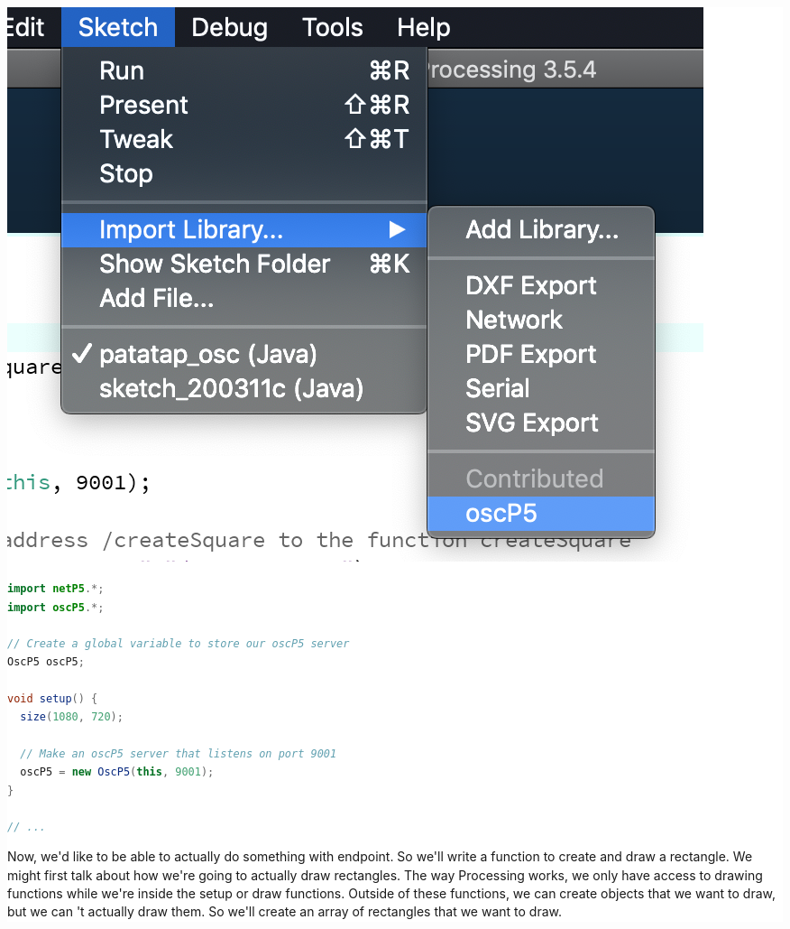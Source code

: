 ![Importing the oscp5 library](./img/processing-osc.png)

```java
import netP5.*;
import oscP5.*;

// Create a global variable to store our oscP5 server 
OscP5 oscP5;

void setup() {
  size(1080, 720);
  
  // Make an oscP5 server that listens on port 9001
  oscP5 = new OscP5(this, 9001);
}

// ...
```

Now, we'd like to be able to actually do something with endpoint. So we'll write a function to create and draw a rectangle. We might first talk about how we're going to actually draw rectangles. The way Processing works, we only have access to drawing functions while we're inside the setup or draw functions. Outside of these functions, we can create objects that we want to draw, but we can
't actually draw them. So we'll create an array of rectangles that we want to draw.
